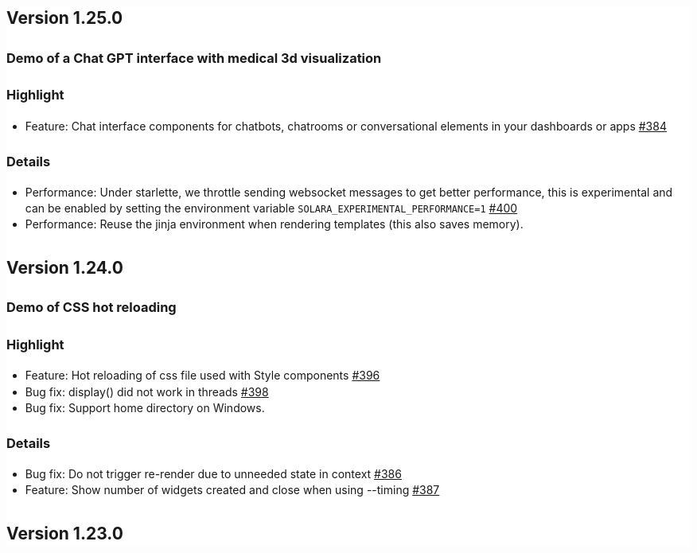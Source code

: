 
## Version 1.25.0


### Demo of a Chat GPT interface with medical 3d visualization

<video width="80%" controls>
   <source src="https://github.com/widgetti/solara/assets/1765949/ca149ab5-0bd3-4eea-9736-08e1e0b06771" type="video/mp4" >
</video>




### Highlight

 * Feature: Chat interface components for chatbots, chatrooms or conversational elements in your dashboards or apps [#384](https://github.com/widgetti/solara/pull/384)

### Details

 * Performance: Under starlette, we throttle sending websocket messages to get better performance, this is experimental and can be enabled by setting the
   environment variable `SOLARA_EXPERIMENTAL_PERFORMANCE=1` [#400](https://github.com/widgetti/solara/pull/400)
 * Performance: Reuse the jinja environment when rendering templates (this also saves memory).

## Version 1.24.0

### Demo of CSS hot reloading

<video width="80%" controls>
   <source src="https://github.com/widgetti/solara/assets/1765949/3a15b8fa-f38e-4376-ad05-330593d98de8" type="video/mp4" >
</video>


### Highlight

 * Feature: Hot reloading of css file used with Style components [#396](https://github.com/widgetti/solara/pull/396)
 * Bug fix: display() did not work in threads [#398](https://github.com/widgetti/solara/pull/398)
 * Bug fix: Support home directory on Windows.


### Details

 * Bug fix: Do not trigger re-render due to unneeded state in context [#386](https://github.com/widgetti/solara/pull/386)
 * Feature: Show number of widgets created and close when using --timing [#387](https://github.com/widgetti/solara/pull/387)


## Version 1.23.0
